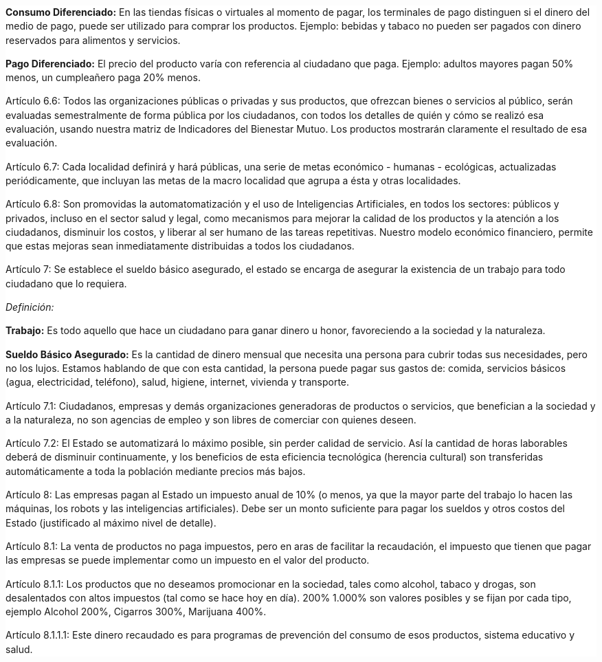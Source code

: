 **Consumo Diferenciado:** En las tiendas físicas o virtuales al momento de pagar, los terminales de pago distinguen si el dinero del medio de pago, puede ser utilizado para comprar los productos. Ejemplo: bebidas y tabaco no pueden ser pagados con dinero reservados para alimentos y servicios.

**Pago Diferenciado:** El precio del producto varía con referencia al ciudadano que paga. Ejemplo: adultos mayores pagan 50% menos, un cumpleañero paga 20% menos.

Artículo 6.6: Todos las organizaciones públicas o privadas y sus productos, que ofrezcan bienes o servicios al público, serán evaluadas semestralmente de forma pública por los ciudadanos, con todos los detalles de quién y cómo se realizó esa evaluación, usando nuestra matriz de Indicadores del Bienestar Mutuo. Los productos mostrarán claramente el resultado de esa evaluación.

Artículo 6.7: Cada localidad definirá y hará públicas, una serie de metas económico - humanas - ecológicas, actualizadas periódicamente, que incluyan las metas de la macro localidad que agrupa a ésta y otras localidades.

Artículo 6.8: Son promovidas la automatomatización y el uso de Inteligencias Artificiales, en todos los sectores: públicos y privados, incluso en el sector salud y legal, como mecanismos para mejorar la calidad de los productos y la atención a los ciudadanos, disminuir los costos, y liberar al ser humano de las tareas repetitivas. Nuestro modelo económico financiero, permite que estas mejoras sean inmediatamente distribuidas a todos los ciudadanos.

Artículo 7: Se establece el sueldo básico asegurado, el estado se encarga de asegurar la existencia de un trabajo para todo ciudadano que lo requiera.

_Definición:_

**Trabajo:** Es todo aquello que hace un ciudadano para ganar dinero u honor, favoreciendo a la sociedad y la naturaleza.

**Sueldo Básico Asegurado:** Es la cantidad de dinero mensual que necesita una persona para cubrir todas sus necesidades, pero no los lujos. Estamos hablando de que con esta cantidad, la persona puede pagar sus gastos de: comida, servicios básicos (agua, electricidad, teléfono), salud, higiene, internet, vivienda y transporte.

Artículo 7.1: Ciudadanos, empresas y demás organizaciones generadoras de productos o servicios, que benefician a la sociedad y a la naturaleza, no son agencias de empleo y son libres de comerciar con quienes deseen.

Artículo 7.2: El Estado se automatizará lo máximo posible, sin perder calidad de servicio.  Así la cantidad de horas laborables deberá de disminuir continuamente, y los beneficios de esta eficiencia tecnológica (herencia cultural) son transferidas automáticamente a toda la población mediante precios más bajos.

Artículo 8: Las empresas pagan al Estado un impuesto anual de 10% (o menos, ya que la mayor parte del trabajo lo hacen las máquinas, los robots y las inteligencias artificiales). Debe ser un monto suficiente para pagar los sueldos y otros costos del Estado (justificado al máximo nivel de detalle).

Artículo 8.1: La venta de productos no paga impuestos, pero en aras de facilitar la recaudación, el impuesto que tienen que pagar las empresas se puede implementar como un impuesto en el valor del producto.

Artículo 8.1.1: Los productos que no deseamos promocionar en la sociedad, tales como alcohol, tabaco y drogas, son desalentados con altos impuestos (tal como se hace hoy en día).  200% 1.000% son valores posibles y se fijan por cada tipo, ejemplo Alcohol 200%, Cigarros 300%, Marijuana 400%.

Artículo 8.1.1.1: Este dinero recaudado es para programas de prevención del consumo de esos productos, sistema educativo y salud.
